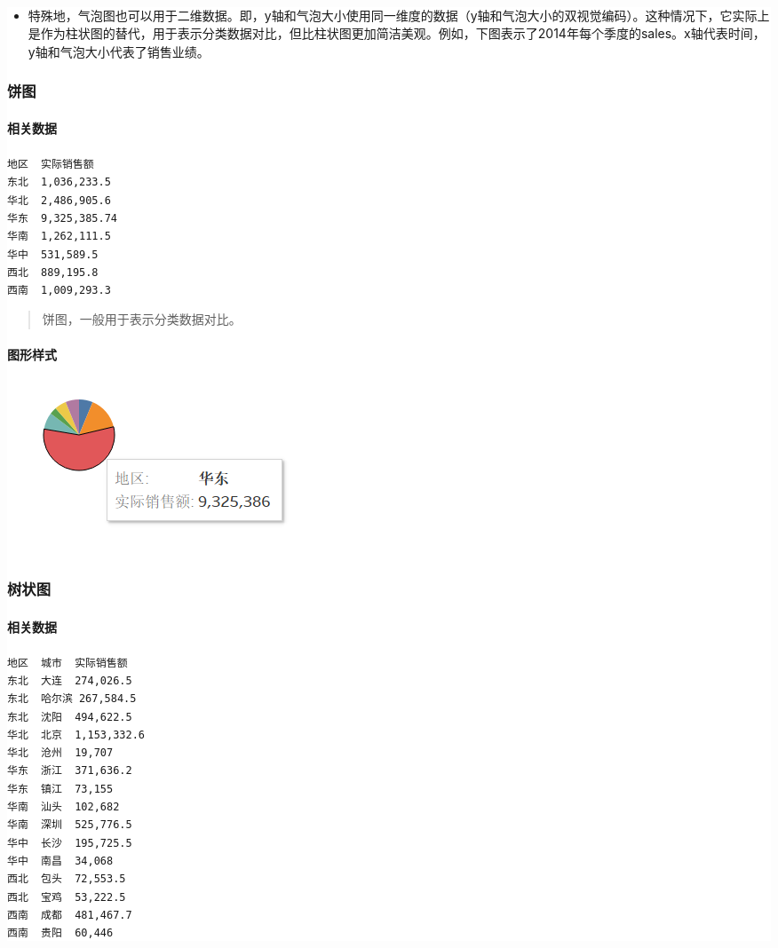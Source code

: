 - 特殊地，气泡图也可以用于二维数据。即，y轴和气泡大小使用同一维度的数据（y轴和气泡大小的双视觉编码）。这种情况下，它实际上是作为柱状图的替代，用于表示分类数据对比，但比柱状图更加简洁美观。例如，下图表示了2014年每个季度的sales。x轴代表时间，y轴和气泡大小代表了销售业绩。

### 饼图

#### 相关数据

```
地区	实际销售额
东北	1,036,233.5
华北	2,486,905.6
华东	9,325,385.74
华南	1,262,111.5
华中	531,589.5
西北	889,195.8
西南	1,009,293.3
```

> 饼图，一般用于表示分类数据对比。

#### 图形样式

![饼图](./img/a51d1ff2014991fa0d8b41e0d7d4217.png)

### 树状图

#### 相关数据

```
地区	城市	实际销售额
东北	大连	274,026.5
东北	哈尔滨	267,584.5
东北	沈阳	494,622.5
华北	北京	1,153,332.6
华北	沧州	19,707
华东	浙江	371,636.2
华东	镇江	73,155
华南	汕头	102,682
华南	深圳	525,776.5
华中	长沙	195,725.5
华中	南昌	34,068
西北	包头	72,553.5
西北	宝鸡	53,222.5
西南	成都	481,467.7
西南	贵阳	60,446
```
